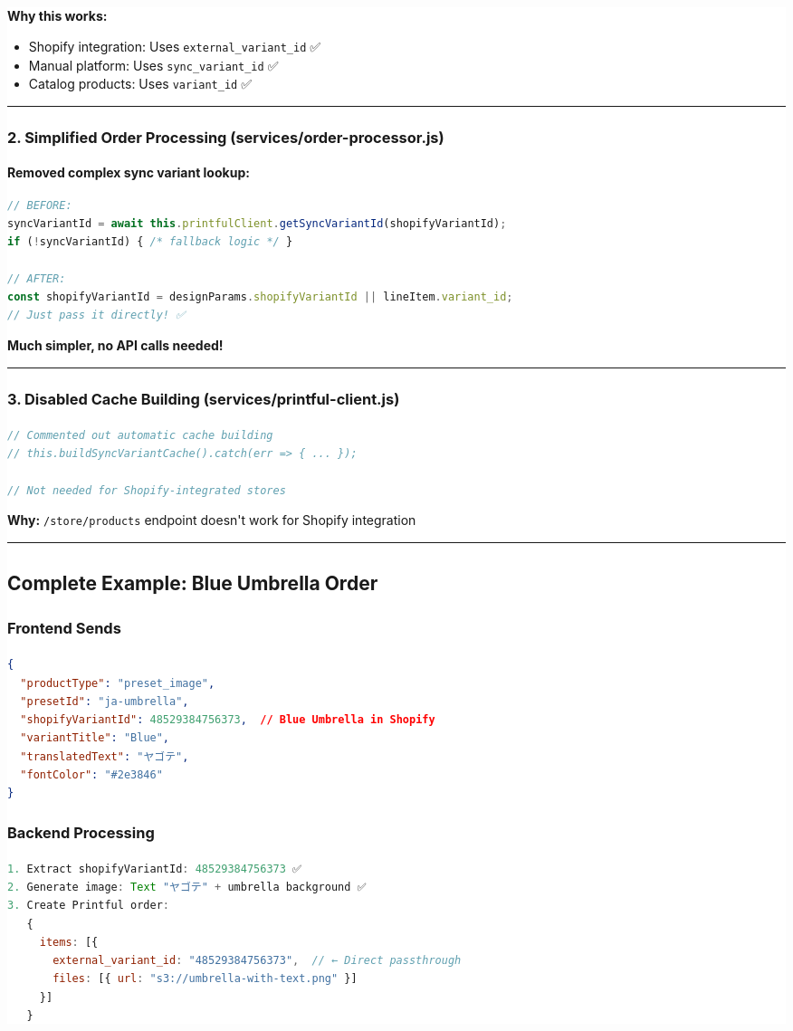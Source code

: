 **Why this works:**
- Shopify integration: Uses `external_variant_id` ✅
- Manual platform: Uses `sync_variant_id` ✅
- Catalog products: Uses `variant_id` ✅

---

### 2. Simplified Order Processing (services/order-processor.js)

**Removed complex sync variant lookup:**
```javascript
// BEFORE:
syncVariantId = await this.printfulClient.getSyncVariantId(shopifyVariantId);
if (!syncVariantId) { /* fallback logic */ }

// AFTER:
const shopifyVariantId = designParams.shopifyVariantId || lineItem.variant_id;
// Just pass it directly! ✅
```

**Much simpler, no API calls needed!**

---

### 3. Disabled Cache Building (services/printful-client.js)

```javascript
// Commented out automatic cache building
// this.buildSyncVariantCache().catch(err => { ... });

// Not needed for Shopify-integrated stores
```

**Why:** `/store/products` endpoint doesn't work for Shopify integration

---

## Complete Example: Blue Umbrella Order

### Frontend Sends
```json
{
  "productType": "preset_image",
  "presetId": "ja-umbrella",
  "shopifyVariantId": 48529384756373,  // Blue Umbrella in Shopify
  "variantTitle": "Blue",
  "translatedText": "ヤゴテ",
  "fontColor": "#2e3846"
}
```

### Backend Processing
```javascript
1. Extract shopifyVariantId: 48529384756373 ✅
2. Generate image: Text "ヤゴテ" + umbrella background ✅
3. Create Printful order:
   {
     items: [{
       external_variant_id: "48529384756373",  // ← Direct passthrough
       files: [{ url: "s3://umbrella-with-text.png" }]
     }]
   }
```

